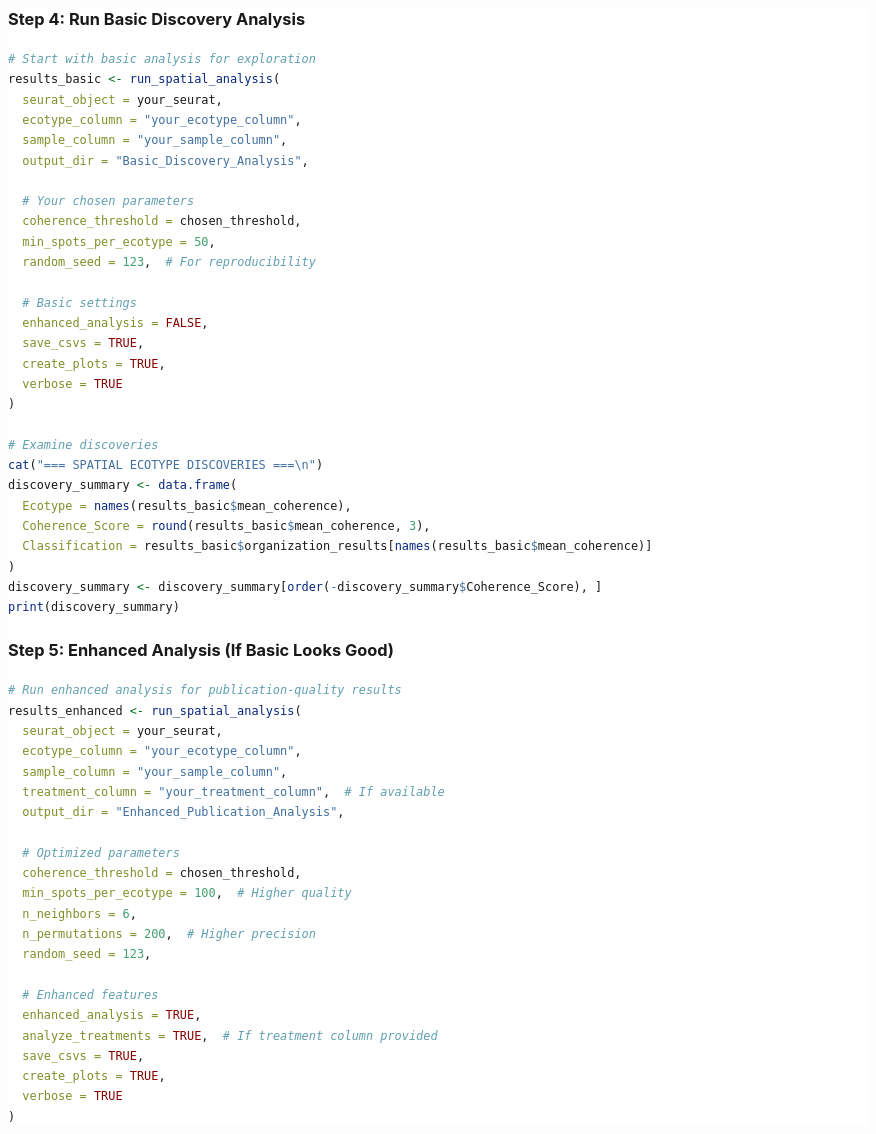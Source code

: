 ### Step 4: Run Basic Discovery Analysis

```r
# Start with basic analysis for exploration
results_basic <- run_spatial_analysis(
  seurat_object = your_seurat,
  ecotype_column = "your_ecotype_column",
  sample_column = "your_sample_column",
  output_dir = "Basic_Discovery_Analysis",
  
  # Your chosen parameters
  coherence_threshold = chosen_threshold,
  min_spots_per_ecotype = 50,
  random_seed = 123,  # For reproducibility
  
  # Basic settings
  enhanced_analysis = FALSE,
  save_csvs = TRUE,
  create_plots = TRUE,
  verbose = TRUE
)

# Examine discoveries
cat("=== SPATIAL ECOTYPE DISCOVERIES ===\n")
discovery_summary <- data.frame(
  Ecotype = names(results_basic$mean_coherence),
  Coherence_Score = round(results_basic$mean_coherence, 3),
  Classification = results_basic$organization_results[names(results_basic$mean_coherence)]
)
discovery_summary <- discovery_summary[order(-discovery_summary$Coherence_Score), ]
print(discovery_summary)
```

### Step 5: Enhanced Analysis (If Basic Looks Good)

```r
# Run enhanced analysis for publication-quality results
results_enhanced <- run_spatial_analysis(
  seurat_object = your_seurat,
  ecotype_column = "your_ecotype_column",
  sample_column = "your_sample_column",
  treatment_column = "your_treatment_column",  # If available
  output_dir = "Enhanced_Publication_Analysis",
  
  # Optimized parameters
  coherence_threshold = chosen_threshold,
  min_spots_per_ecotype = 100,  # Higher quality
  n_neighbors = 6,
  n_permutations = 200,  # Higher precision
  random_seed = 123,
  
  # Enhanced features
  enhanced_analysis = TRUE,
  analyze_treatments = TRUE,  # If treatment column provided
  save_csvs = TRUE,
  create_plots = TRUE,
  verbose = TRUE
)
```
